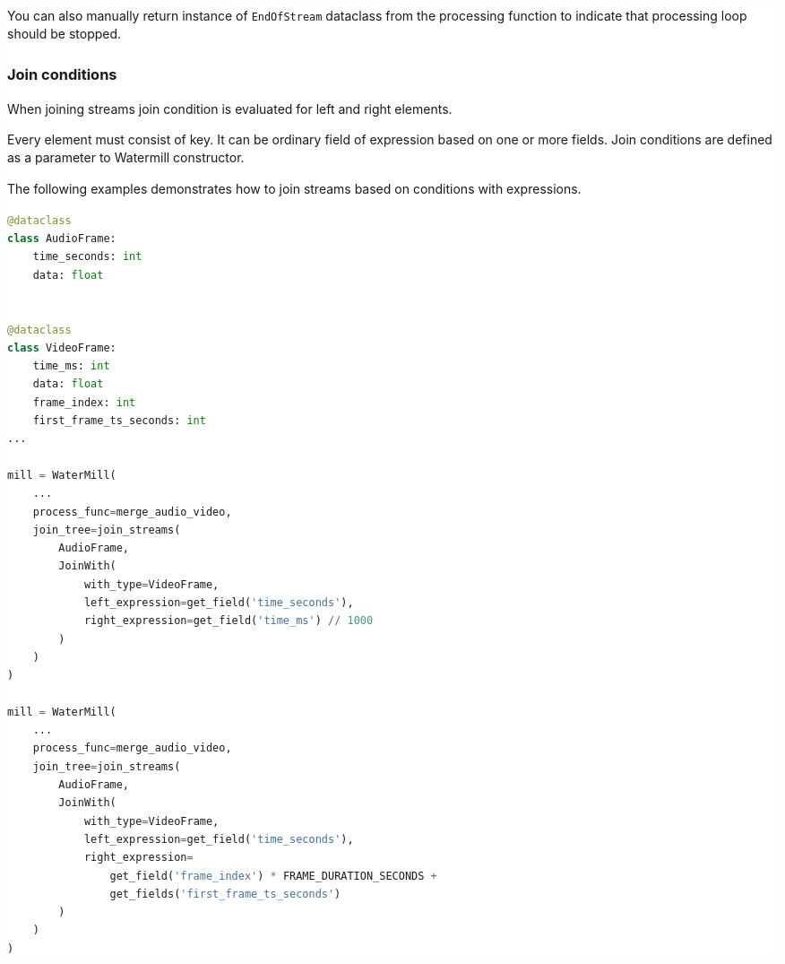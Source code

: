 You can also manually return instance  of `EndOfStream` dataclass from the processing function 
to indicate that processing loop should be stopped.  

### Join conditions

When joining streams join condition is evaluated for left and right elements.

Every element must consist of key. It can be ordinary field of expression based on one or more fields.
Join conditions are defined as a parameter to Watermill constructor. 

The following examples demonstrates how to join streams based on conditions with expressions.

```python
@dataclass
class AudioFrame:
    time_seconds: int
    data: float


@dataclass
class VideoFrame:
    time_ms: int
    data: float
    frame_index: int
    first_frame_ts_seconds: int
...

mill = WaterMill(
    ...
    process_func=merge_audio_video,
    join_tree=join_streams(
        AudioFrame,
        JoinWith(
            with_type=VideoFrame,
            left_expression=get_field('time_seconds'),
            right_expression=get_field('time_ms') // 1000
        )
    )
)

mill = WaterMill(
    ...
    process_func=merge_audio_video,
    join_tree=join_streams(
        AudioFrame,
        JoinWith(
            with_type=VideoFrame,
            left_expression=get_field('time_seconds'),
            right_expression=
                get_field('frame_index') * FRAME_DURATION_SECONDS + 
                get_fields('first_frame_ts_seconds')
        )
    )
)

``` 
